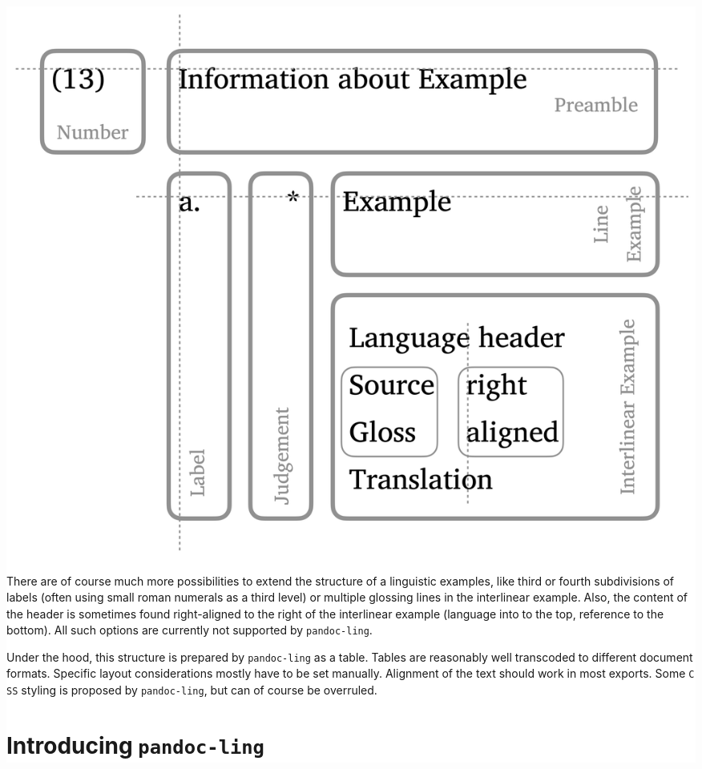 ![The structure of a linguistic example.](ExampleStructure.png)

There are of course much more possibilities to extend the structure of a
linguistic examples, like third or fourth subdivisions of labels (often
using small roman numerals as a third level) or multiple glossing lines
in the interlinear example. Also, the content of the header is sometimes
found right-aligned to the right of the interlinear example (language
into to the top, reference to the bottom). All such options are
currently not supported by `pandoc-ling`.

Under the hood, this structure is prepared by `pandoc-ling` as a table.
Tables are reasonably well transcoded to different document formats.
Specific layout considerations mostly have to be set manually. Alignment
of the text should work in most exports. Some `CSS` styling is proposed
by `pandoc-ling`, but can of course be overruled.

# Introducing `pandoc-ling`
